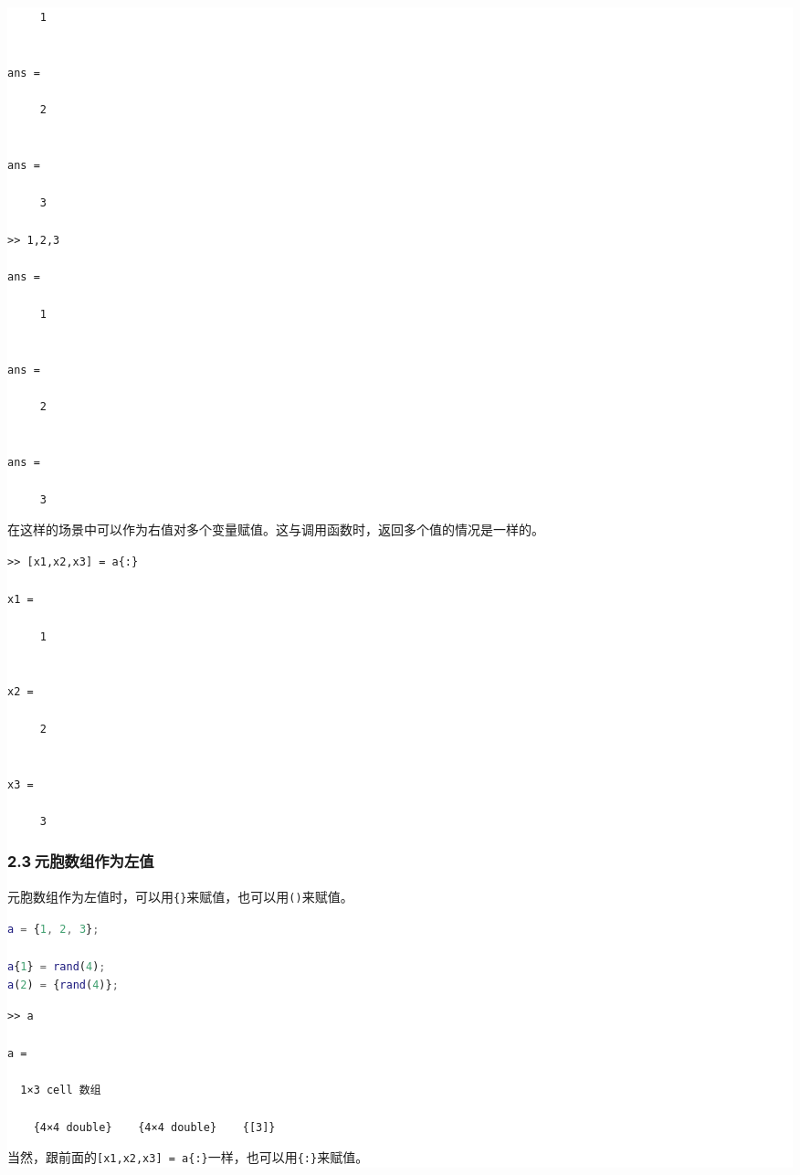          1
    
    
    ans =
    
         2
    
    
    ans =
    
         3
    
    >> 1,2,3
    
    ans =
    
         1
    
    
    ans =
    
         2
    
    
    ans =
    
         3

在这样的场景中可以作为右值对多个变量赋值。这与调用函数时，返回多个值的情况是一样的。

    >> [x1,x2,x3] = a{:}
    
    x1 =
    
         1
    
    
    x2 =
    
         2
    
    
    x3 =
    
         3

### 2.3 元胞数组作为左值

元胞数组作为左值时，可以用`{}`来赋值，也可以用`()`来赋值。

```matlab
a = {1, 2, 3};

a{1} = rand(4);
a(2) = {rand(4)};
```
    >> a
    
    a =
    
      1×3 cell 数组
    
        {4×4 double}    {4×4 double}    {[3]}

当然，跟前面的`[x1,x2,x3] = a{:}`一样，也可以用`{:}`来赋值。
